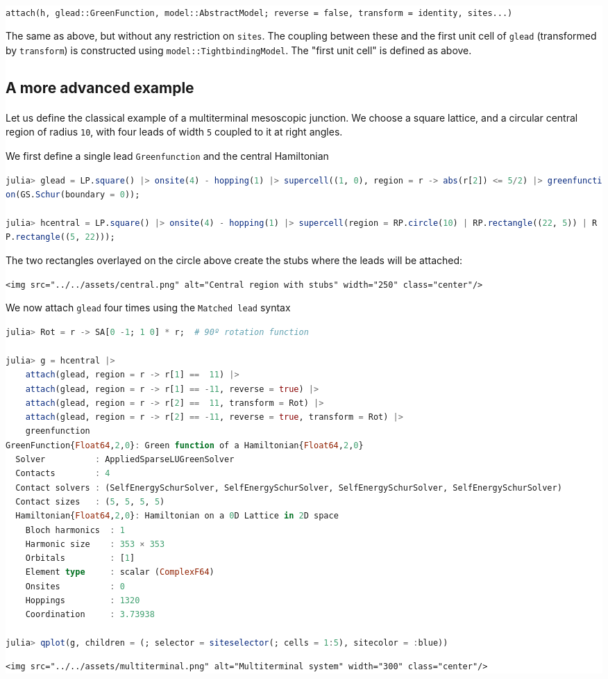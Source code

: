   `attach(h, glead::GreenFunction, model::AbstractModel; reverse = false, transform = identity, sites...)`

  The same as above, but without any restriction on `sites`. The coupling between these and the first unit cell of `glead` (transformed by `transform`) is constructed using `model::TightbindingModel`. The "first unit cell" is defined as above.


## A more advanced example

Let us define the classical example of a multiterminal mesoscopic junction. We choose a square lattice, and a circular central region of radius `10`, with four leads of width `5` coupled to it at right angles.

We first define a single lead `Greenfunction` and the central Hamiltonian
```julia
julia> glead = LP.square() |> onsite(4) - hopping(1) |> supercell((1, 0), region = r -> abs(r[2]) <= 5/2) |> greenfunction(GS.Schur(boundary = 0));

julia> hcentral = LP.square() |> onsite(4) - hopping(1) |> supercell(region = RP.circle(10) | RP.rectangle((22, 5)) | RP.rectangle((5, 22)));
```
The two rectangles overlayed on the circle above create the stubs where the leads will be attached:
```@raw html
<img src="../../assets/central.png" alt="Central region with stubs" width="250" class="center"/>
```

We now attach `glead` four times using the `Matched lead` syntax
```julia
julia> Rot = r -> SA[0 -1; 1 0] * r;  # 90º rotation function

julia> g = hcentral |>
    attach(glead, region = r -> r[1] ==  11) |>
    attach(glead, region = r -> r[1] == -11, reverse = true) |>
    attach(glead, region = r -> r[2] ==  11, transform = Rot) |>
    attach(glead, region = r -> r[2] == -11, reverse = true, transform = Rot) |>
    greenfunction
GreenFunction{Float64,2,0}: Green function of a Hamiltonian{Float64,2,0}
  Solver          : AppliedSparseLUGreenSolver
  Contacts        : 4
  Contact solvers : (SelfEnergySchurSolver, SelfEnergySchurSolver, SelfEnergySchurSolver, SelfEnergySchurSolver)
  Contact sizes   : (5, 5, 5, 5)
  Hamiltonian{Float64,2,0}: Hamiltonian on a 0D Lattice in 2D space
    Bloch harmonics  : 1
    Harmonic size    : 353 × 353
    Orbitals         : [1]
    Element type     : scalar (ComplexF64)
    Onsites          : 0
    Hoppings         : 1320
    Coordination     : 3.73938

julia> qplot(g, children = (; selector = siteselector(; cells = 1:5), sitecolor = :blue))
```
```@raw html
<img src="../../assets/multiterminal.png" alt="Multiterminal system" width="300" class="center"/>
```
